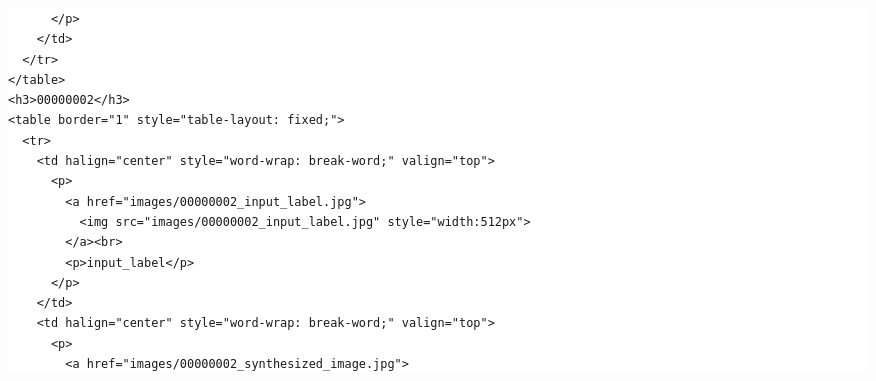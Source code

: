           </p>
        </td>
      </tr>
    </table>
    <h3>00000002</h3>
    <table border="1" style="table-layout: fixed;">
      <tr>
        <td halign="center" style="word-wrap: break-word;" valign="top">
          <p>
            <a href="images/00000002_input_label.jpg">
              <img src="images/00000002_input_label.jpg" style="width:512px">
            </a><br>
            <p>input_label</p>
          </p>
        </td>
        <td halign="center" style="word-wrap: break-word;" valign="top">
          <p>
            <a href="images/00000002_synthesized_image.jpg">